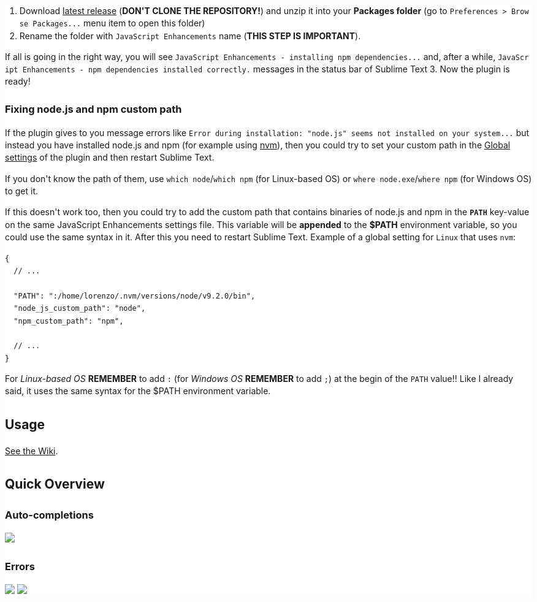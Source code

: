 1. Download [latest release](https://github.com/pichillilorenzo/JavaScriptEnhancements/releases) (**DON'T CLONE THE REPOSITORY!**) and unzip it into your **Packages folder** (go to `Preferences > Browse Packages...` menu item to open this folder)
2. Rename the folder with `JavaScript Enhancements` name (**THIS STEP IS IMPORTANT**).

If all is going in the right way, you will see `JavaScript Enhancements - installing npm dependencies...` and, after a while, `JavaScript Enhancements - npm dependencies installed correctly.` messages in the status bar of Sublime Text 3. Now the plugin is ready!

### Fixing node.js and npm custom path

If the plugin gives to you message errors like `Error during installation: "node.js" seems not installed on your system...` but instead you have installed node.js and npm (for example using [nvm](https://github.com/creationix/nvm)), then you could try to set your custom path in the [Global settings](https://github.com/pichillilorenzo/JavaScriptEnhancements/wiki/Global-settings) of the plugin and then restart Sublime Text. 

If you don't know the path of them, use `which node`/`which npm` (for Linux-based OS) or `where node.exe`/`where npm` (for Windows OS) to get it.

If this doesn't work too, then you could try to add the custom path that contains binaries of node.js and npm in the **`PATH`** key-value on the same JavaScript Enhancements settings file. This variable will be **appended** to the **$PATH** environment variable, so you could use the same syntax in it. After this you need to restart Sublime Text. Example of a global setting for `Linux` that uses `nvm`:

```
{
  // ...

  "PATH": ":/home/lorenzo/.nvm/versions/node/v9.2.0/bin",
  "node_js_custom_path": "node",
  "npm_custom_path": "npm",

  // ...
}
```

For _Linux-based OS_ **REMEMBER** to add `:` (for _Windows OS_ **REMEMBER** to add `;`) at the begin of the `PATH` value!! Like I already said, it uses the same syntax for the $PATH environment variable.

## Usage

[See the Wiki](https://github.com/pichillilorenzo/JavaScriptEnhancements/wiki).

## Quick Overview

### Auto-completions
![](https://drive.google.com/uc?authuser=0&id=1NZYWq4kOx9l93zxN7A9TEMUv0VcLfWrt&export=download)

### Errors
![](https://drive.google.com/uc?authuser=0&id=1r8IDItL03tPFwCCsTIdW54rRpascnHAF&export=download)
![](https://drive.google.com/uc?authuser=0&id=1hjtcvuMNZe7NP3_nE10X_6qEEbLvl-AA&export=download)

